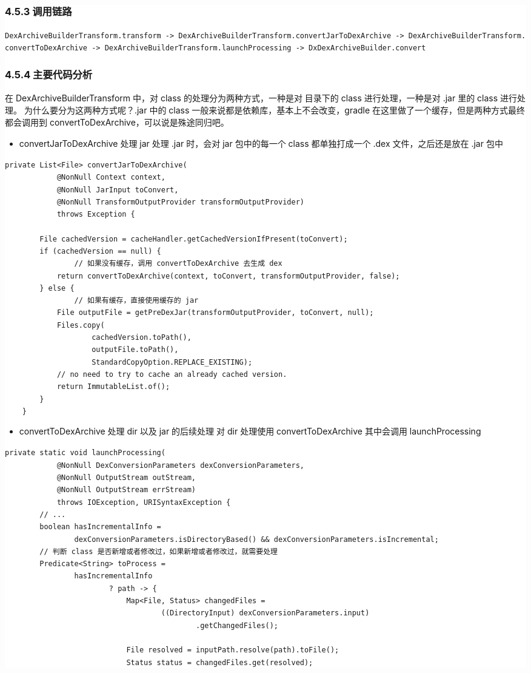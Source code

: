 

### 4.5.3 调用链路

```text
DexArchiveBuilderTransform.transform -> DexArchiveBuilderTransform.convertJarToDexArchive -> DexArchiveBuilderTransform.convertToDexArchive -> DexArchiveBuilderTransform.launchProcessing -> DxDexArchiveBuilder.convert
```

### 4.5.4 主要代码分析

在 DexArchiveBuilderTransform 中，对 class 的处理分为两种方式，一种是对 目录下的 class 进行处理，一种是对 .jar 里的 class 进行处理。
为什么要分为这两种方式呢？.jar 中的 class 一般来说都是依赖库，基本上不会改变，gradle 在这里做了一个缓存，但是两种方式最终都会调用到 convertToDexArchive，可以说是殊途同归吧。

- convertJarToDexArchive 处理 jar
  处理 .jar 时，会对 jar 包中的每一个 class 都单独打成一个 .dex 文件，之后还是放在 .jar 包中

```text
private List<File> convertJarToDexArchive(
            @NonNull Context context,
            @NonNull JarInput toConvert,
            @NonNull TransformOutputProvider transformOutputProvider)
            throws Exception {

        File cachedVersion = cacheHandler.getCachedVersionIfPresent(toConvert);
        if (cachedVersion == null) {
                // 如果没有缓存，调用 convertToDexArchive 去生成 dex
            return convertToDexArchive(context, toConvert, transformOutputProvider, false);
        } else {
                // 如果有缓存，直接使用缓存的 jar
            File outputFile = getPreDexJar(transformOutputProvider, toConvert, null);
            Files.copy(
                    cachedVersion.toPath(),
                    outputFile.toPath(),
                    StandardCopyOption.REPLACE_EXISTING);
            // no need to try to cache an already cached version.
            return ImmutableList.of();
        }
    }
```

- convertToDexArchive 处理 dir 以及 jar 的后续处理
  对 dir 处理使用 convertToDexArchive
  其中会调用 launchProcessing

```text
private static void launchProcessing(
            @NonNull DexConversionParameters dexConversionParameters,
            @NonNull OutputStream outStream,
            @NonNull OutputStream errStream)
            throws IOException, URISyntaxException {
        // ...
        boolean hasIncrementalInfo =
                dexConversionParameters.isDirectoryBased() && dexConversionParameters.isIncremental;
        // 判断 class 是否新增或者修改过，如果新增或者修改过，就需要处理
        Predicate<String> toProcess =
                hasIncrementalInfo
                        ? path -> {
                            Map<File, Status> changedFiles =
                                    ((DirectoryInput) dexConversionParameters.input)
                                            .getChangedFiles();

                            File resolved = inputPath.resolve(path).toFile();
                            Status status = changedFiles.get(resolved);
```